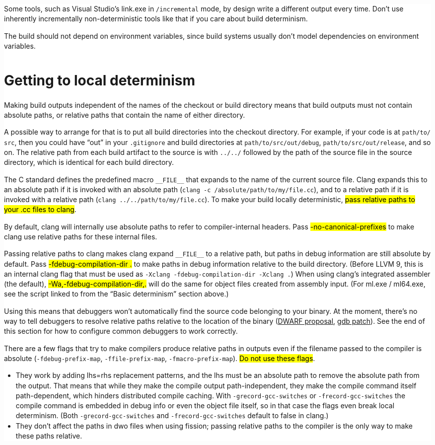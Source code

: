 Some tools, such as Visual Studio’s link.exe in `/incremental` mode, by design write a different output every time. Don’t use inherently incrementally non-deterministic tools like that if you care about build determinism.

The build should not depend on environment variables, since build systems usually don’t model dependencies on environment variables.

# Getting to local determinism

Making build outputs independent of the names of the checkout or build directory means that build outputs must not contain absolute paths, or relative paths that contain the name of either directory.

A possible way to arrange for that is to put all build directories into the checkout directory. For example, if your code is at `path/to/src`, then you could have “out” in your `.gitignore` and build directories at `path/to/src/out/debug`, `path/to/src/out/release`, and so on. The relative path from each build artifact to the source is with `../../` followed by the path of the source file in the source directory, which is identical for each build directory.

The C standard defines the predefined macro `__FILE__` that expands to the name of the current source file. Clang expands this to an absolute path if it is invoked with an absolute path (`clang -c /absolute/path/to/my/file.cc`), and to a relative path if it is invoked with a relative path (`clang ../../path/to/my/file.cc`). To make your build locally deterministic, <mark>pass relative paths to your .cc files to clang</mark>.

By default, clang will internally use absolute paths to refer to compiler-internal headers. Pass <mark>-no-canonical-prefixes</mark> to make clang use relative paths for these internal files.

Passing relative paths to clang makes clang expand `__FILE__` to a relative path, but paths in debug information are still absolute by default. Pass <mark>-fdebug-compilation-dir .</mark> to make paths in debug information relative to the build directory. (Before LLVM 9, this is an internal clang flag that must be used as `-Xclang -fdebug-compilation-dir -Xclang .`) When using clang’s integrated assembler (the default), <mark>-Wa,-fdebug-compilation-dir,.</mark> will do the same for object files created from assembly input. (For ml.exe / ml64.exe, see the script linked to from the “Basic determinism” section above.)

Using this means that debuggers won’t automatically find the source code belonging to your binary. At the moment, there’s no way to tell debuggers to resolve relative paths relative to the location of the binary ([DWARF proposal](http://dwarfstd.org/ShowIssue.php?issue=171130.2), [gdb patch](https://gnutoolchain-gerrit.osci.io/r/c/binutils-gdb/+/402)). See the end of this section for how to configure common debuggers to work correctly.

There are a few flags that try to make compilers produce relative paths in outputs even if the filename passed to the compiler is absolute (`-fdebug-prefix-map`, `-ffile-prefix-map`, `-fmacro-prefix-map`). <mark>Do not use these flags</mark>.

- They work by adding lhs=rhs replacement patterns, and the lhs must be an absolute path to remove the absolute path from the output. That means that while they make the compile output path-independent, they make the compile command itself path-dependent, which hinders distributed compile caching. With `-grecord-gcc-switches` or `-frecord-gcc-switches` the compile command is embedded in debug info or even the object file itself, so in that case the flags even break local determinism. (Both `-grecord-gcc-switches` and `-frecord-gcc-switches` default to false in clang.)
- They don’t affect the paths in dwo files when using fission; passing relative paths to the compiler is the only way to make these paths relative.
